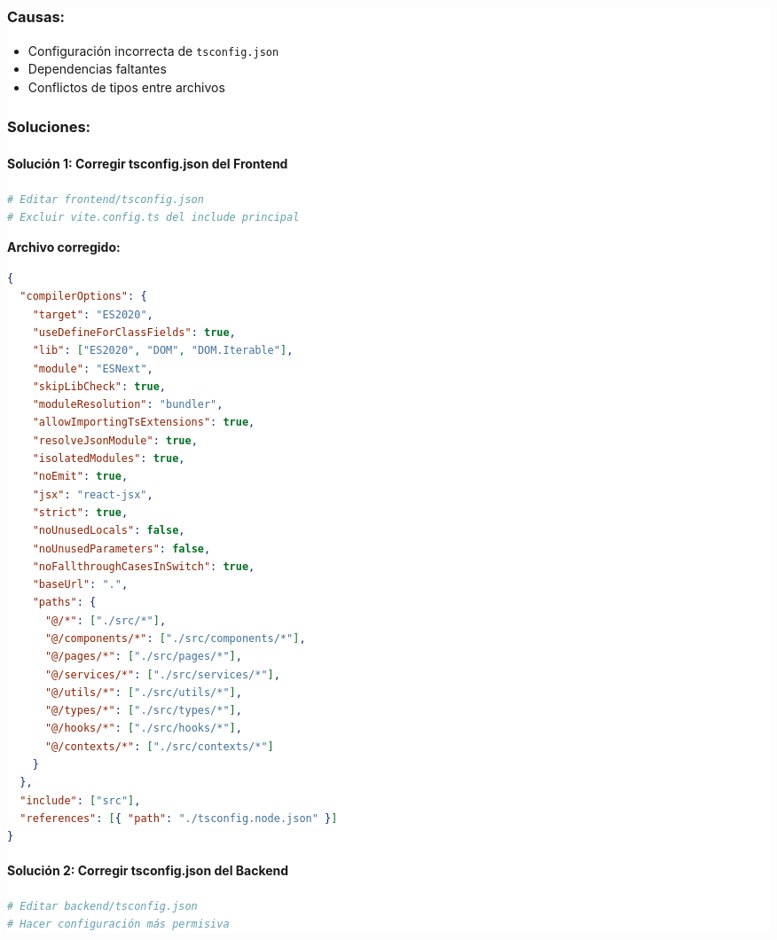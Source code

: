 ### **Causas:**
- Configuración incorrecta de `tsconfig.json`
- Dependencias faltantes
- Conflictos de tipos entre archivos

### **Soluciones:**

#### **Solución 1: Corregir tsconfig.json del Frontend**
```powershell
# Editar frontend/tsconfig.json
# Excluir vite.config.ts del include principal
```

**Archivo corregido:**
```json
{
  "compilerOptions": {
    "target": "ES2020",
    "useDefineForClassFields": true,
    "lib": ["ES2020", "DOM", "DOM.Iterable"],
    "module": "ESNext",
    "skipLibCheck": true,
    "moduleResolution": "bundler",
    "allowImportingTsExtensions": true,
    "resolveJsonModule": true,
    "isolatedModules": true,
    "noEmit": true,
    "jsx": "react-jsx",
    "strict": true,
    "noUnusedLocals": false,
    "noUnusedParameters": false,
    "noFallthroughCasesInSwitch": true,
    "baseUrl": ".",
    "paths": {
      "@/*": ["./src/*"],
      "@/components/*": ["./src/components/*"],
      "@/pages/*": ["./src/pages/*"],
      "@/services/*": ["./src/services/*"],
      "@/utils/*": ["./src/utils/*"],
      "@/types/*": ["./src/types/*"],
      "@/hooks/*": ["./src/hooks/*"],
      "@/contexts/*": ["./src/contexts/*"]
    }
  },
  "include": ["src"],
  "references": [{ "path": "./tsconfig.node.json" }]
}
```

#### **Solución 2: Corregir tsconfig.json del Backend**
```powershell
# Editar backend/tsconfig.json
# Hacer configuración más permisiva
```
